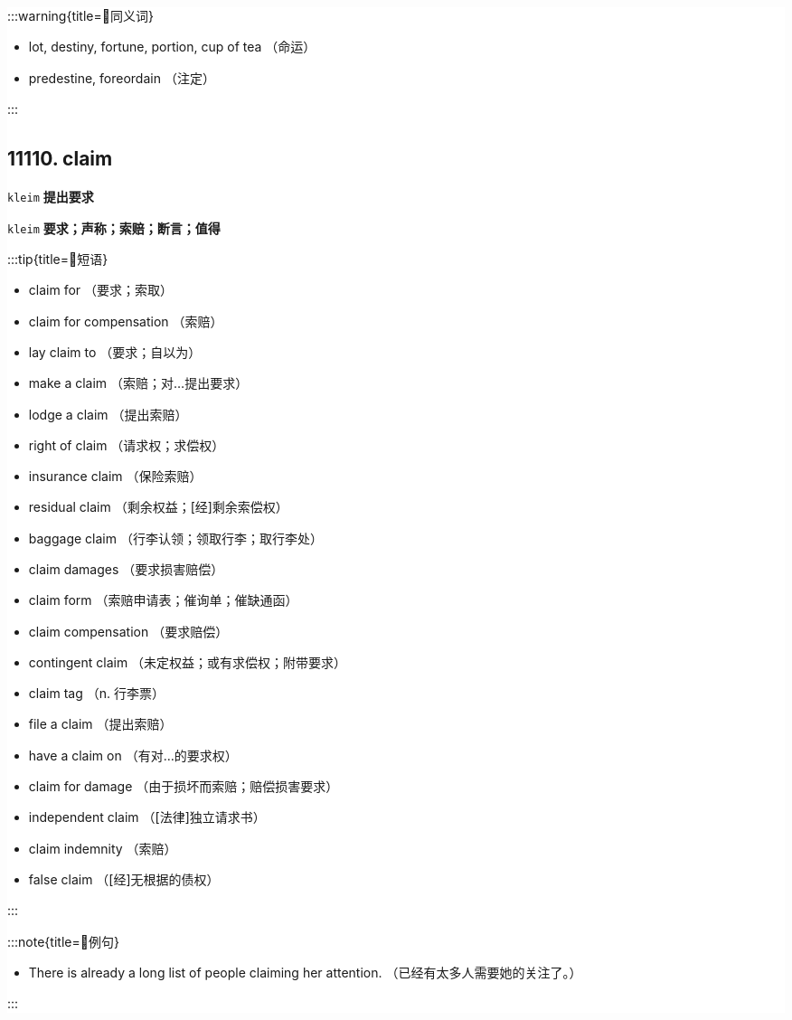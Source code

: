 :::warning{title=🤔同义词}

- lot, destiny, fortune, portion, cup of tea （命运）

- predestine, foreordain （注定）

:::


## 11110. claim

`kleim`  **提出要求**

`kleim`  **要求；声称；索赔；断言；值得**

:::tip{title=🤩短语}

- claim for （要求；索取）

- claim for compensation （索赔）

- lay claim to （要求；自以为）

- make a claim （索赔；对…提出要求）

- lodge a claim （提出索赔）

- right of claim （请求权；求偿权）

- insurance claim （保险索赔）

- residual claim （剩余权益；[经]剩余索偿权）

- baggage claim （行李认领；领取行李；取行李处）

- claim damages （要求损害赔偿）

- claim form （索赔申请表；催询单；催缺通函）

- claim compensation （要求赔偿）

- contingent claim （未定权益；或有求偿权；附带要求）

- claim tag （n. 行李票）

- file a claim （提出索赔）

- have a claim on （有对…的要求权）

- claim for damage （由于损坏而索赔；赔偿损害要求）

- independent claim （[法律]独立请求书）

- claim indemnity （索赔）

- false claim （[经]无根据的债权）

:::

:::note{title=🎤例句}

- There is already a long list of people claiming her attention. （已经有太多人需要她的关注了。）

:::
